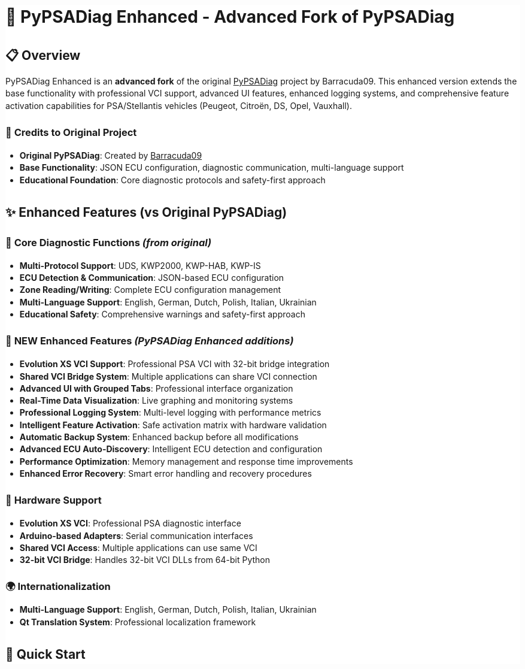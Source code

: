 # 🚗 PyPSADiag Enhanced - Advanced Fork of PyPSADiag

## 📋 Overview

PyPSADiag Enhanced is an **advanced fork** of the original [PyPSADiag](https://github.com/Barracuda09/PyPSADiag) project by Barracuda09. This enhanced version extends the base functionality with professional VCI support, advanced UI features, enhanced logging systems, and comprehensive feature activation capabilities for PSA/Stellantis vehicles (Peugeot, Citroën, DS, Opel, Vauxhall).

### 🙏 **Credits to Original Project**
- **Original PyPSADiag**: Created by [Barracuda09](https://github.com/Barracuda09/PyPSADiag)
- **Base Functionality**: JSON ECU configuration, diagnostic communication, multi-language support
- **Educational Foundation**: Core diagnostic protocols and safety-first approach

## ✨ Enhanced Features (vs Original PyPSADiag)

### 🔧 **Core Diagnostic Functions** *(from original)*
- **Multi-Protocol Support**: UDS, KWP2000, KWP-HAB, KWP-IS
- **ECU Detection & Communication**: JSON-based ECU configuration
- **Zone Reading/Writing**: Complete ECU configuration management
- **Multi-Language Support**: English, German, Dutch, Polish, Italian, Ukrainian
- **Educational Safety**: Comprehensive warnings and safety-first approach

### 🚀 **NEW Enhanced Features** *(PyPSADiag Enhanced additions)*
- **Evolution XS VCI Support**: Professional PSA VCI with 32-bit bridge integration
- **Shared VCI Bridge System**: Multiple applications can share VCI connection
- **Advanced UI with Grouped Tabs**: Professional interface organization
- **Real-Time Data Visualization**: Live graphing and monitoring systems
- **Professional Logging System**: Multi-level logging with performance metrics
- **Intelligent Feature Activation**: Safe activation matrix with hardware validation
- **Automatic Backup System**: Enhanced backup before all modifications
- **Advanced ECU Auto-Discovery**: Intelligent ECU detection and configuration
- **Performance Optimization**: Memory management and response time improvements
- **Enhanced Error Recovery**: Smart error handling and recovery procedures

### 🏢 **Hardware Support**
- **Evolution XS VCI**: Professional PSA diagnostic interface
- **Arduino-based Adapters**: Serial communication interfaces
- **Shared VCI Access**: Multiple applications can use same VCI
- **32-bit VCI Bridge**: Handles 32-bit VCI DLLs from 64-bit Python

### 🌍 **Internationalization**
- **Multi-Language Support**: English, German, Dutch, Polish, Italian, Ukrainian
- **Qt Translation System**: Professional localization framework

## 🚀 **Quick Start**
